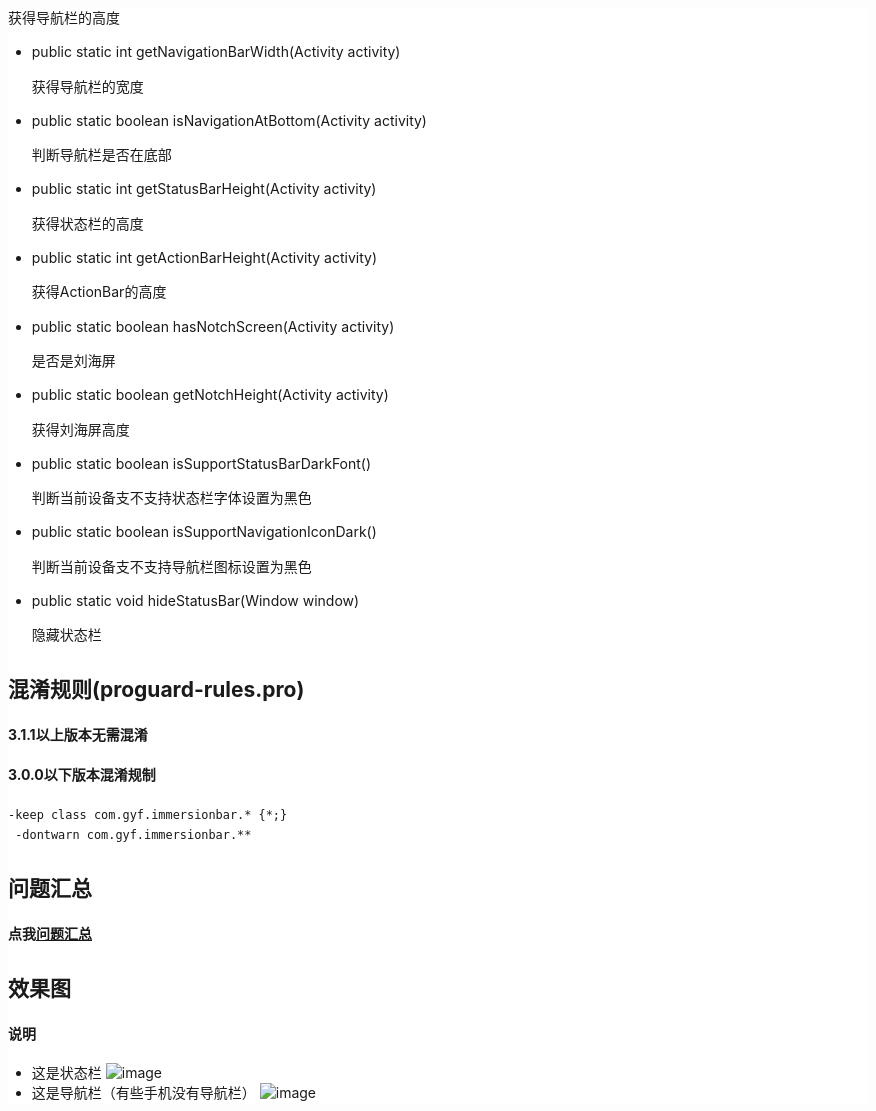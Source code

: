   获得导航栏的高度
- public static int getNavigationBarWidth(Activity activity)
  
  获得导航栏的宽度
- public static boolean isNavigationAtBottom(Activity activity)
  
  判断导航栏是否在底部
- public static int getStatusBarHeight(Activity activity)
  
  获得状态栏的高度
- public static int getActionBarHeight(Activity activity)
  
  获得ActionBar的高度
- public static boolean hasNotchScreen(Activity activity)
  
  是否是刘海屏
- public static boolean getNotchHeight(Activity activity)
  
  获得刘海屏高度
- public static boolean isSupportStatusBarDarkFont()
  
  判断当前设备支不支持状态栏字体设置为黑色
- public static boolean isSupportNavigationIconDark()
  
  判断当前设备支不支持导航栏图标设置为黑色
- public static void hideStatusBar(Window window)
  
  隐藏状态栏

## 混淆规则(proguard-rules.pro)

#### 3.1.1以上版本无需混淆

#### 3.0.0以下版本混淆规制

```
-keep class com.gyf.immersionbar.* {*;} 
 -dontwarn com.gyf.immersionbar.**
```

## 问题汇总

#### 点我[问题汇总](https://github.com/gyf-dev/ImmersionBar/wiki/questions)

## 效果图

#### 说明

- 这是状态栏
  ![image](https://github.com/gyf-dev/Screenshots/blob/master/ImmersionBar/StatusBar.png)
- 这是导航栏（有些手机没有导航栏）
  ![image](https://github.com/gyf-dev/Screenshots/blob/master/ImmersionBar/NavigationBar.png)
